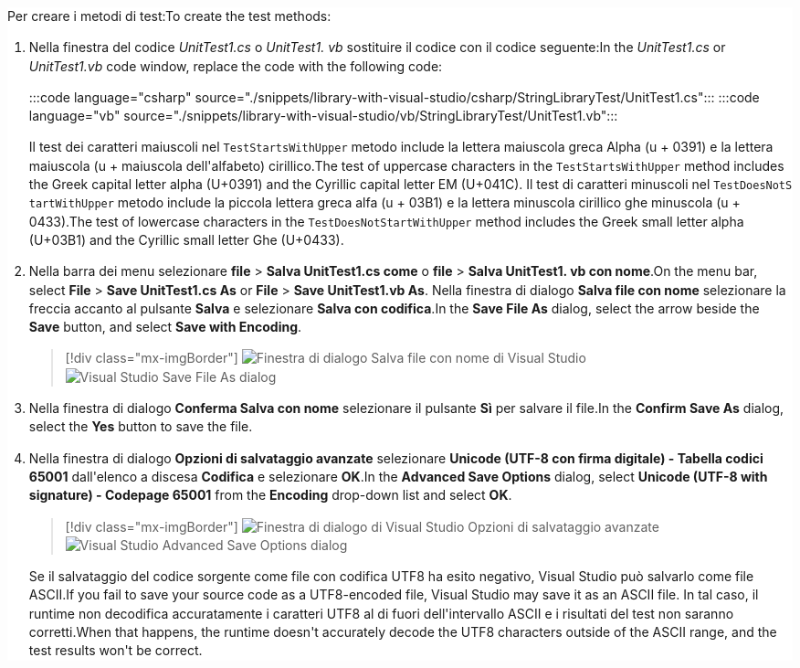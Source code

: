 <span data-ttu-id="92aa4-162">Per creare i metodi di test:</span><span class="sxs-lookup"><span data-stu-id="92aa4-162">To create the test methods:</span></span>

1. <span data-ttu-id="92aa4-163">Nella finestra del codice *UnitTest1.cs* o *UnitTest1. vb* sostituire il codice con il codice seguente:</span><span class="sxs-lookup"><span data-stu-id="92aa4-163">In the *UnitTest1.cs* or *UnitTest1.vb* code window, replace the code with the following code:</span></span>

   :::code language="csharp" source="./snippets/library-with-visual-studio/csharp/StringLibraryTest/UnitTest1.cs":::
   :::code language="vb" source="./snippets/library-with-visual-studio/vb/StringLibraryTest/UnitTest1.vb":::

   <span data-ttu-id="92aa4-164">Il test dei caratteri maiuscoli nel `TestStartsWithUpper` metodo include la lettera maiuscola greca Alpha (u + 0391) e la lettera maiuscola (u + maiuscola dell'alfabeto) cirillico.</span><span class="sxs-lookup"><span data-stu-id="92aa4-164">The test of uppercase characters in the `TestStartsWithUpper` method includes the Greek capital letter alpha (U+0391) and the Cyrillic capital letter EM (U+041C).</span></span> <span data-ttu-id="92aa4-165">Il test di caratteri minuscoli nel `TestDoesNotStartWithUpper` metodo include la piccola lettera greca alfa (u + 03B1) e la lettera minuscola cirillico ghe minuscola (u + 0433).</span><span class="sxs-lookup"><span data-stu-id="92aa4-165">The test of lowercase characters in the `TestDoesNotStartWithUpper` method includes the Greek small letter alpha (U+03B1) and the Cyrillic small letter Ghe (U+0433).</span></span>

1. <span data-ttu-id="92aa4-166">Nella barra dei menu selezionare **file**  >  **Salva UnitTest1.cs come** o **file**  >  **Salva UnitTest1. vb con nome**.</span><span class="sxs-lookup"><span data-stu-id="92aa4-166">On the menu bar, select **File** > **Save UnitTest1.cs As** or **File** > **Save UnitTest1.vb As**.</span></span> <span data-ttu-id="92aa4-167">Nella finestra di dialogo **Salva file con nome** selezionare la freccia accanto al pulsante **Salva** e selezionare **Salva con codifica**.</span><span class="sxs-lookup"><span data-stu-id="92aa4-167">In the **Save File As** dialog, select the arrow beside the **Save** button, and select **Save with Encoding**.</span></span>

   > [!div class="mx-imgBorder"]
   > <span data-ttu-id="92aa4-168">![Finestra di dialogo Salva file con nome di Visual Studio](./media/testing-library-with-visual-studio/save-file-as-dialog.png)</span><span class="sxs-lookup"><span data-stu-id="92aa4-168">![Visual Studio Save File As dialog](./media/testing-library-with-visual-studio/save-file-as-dialog.png)</span></span>

1. <span data-ttu-id="92aa4-169">Nella finestra di dialogo **Conferma Salva con nome** selezionare il pulsante **Sì** per salvare il file.</span><span class="sxs-lookup"><span data-stu-id="92aa4-169">In the **Confirm Save As** dialog, select the **Yes** button to save the file.</span></span>

1. <span data-ttu-id="92aa4-170">Nella finestra di dialogo **Opzioni di salvataggio avanzate** selezionare **Unicode (UTF-8 con firma digitale) - Tabella codici 65001** dall'elenco a discesa **Codifica** e selezionare **OK**.</span><span class="sxs-lookup"><span data-stu-id="92aa4-170">In the **Advanced Save Options** dialog, select **Unicode (UTF-8 with signature) - Codepage 65001** from the **Encoding** drop-down list and select **OK**.</span></span>

   > [!div class="mx-imgBorder"]
   > <span data-ttu-id="92aa4-171">![Finestra di dialogo di Visual Studio Opzioni di salvataggio avanzate](./media/testing-library-with-visual-studio/advanced-save-options.png)</span><span class="sxs-lookup"><span data-stu-id="92aa4-171">![Visual Studio Advanced Save Options dialog](./media/testing-library-with-visual-studio/advanced-save-options.png)</span></span>

   <span data-ttu-id="92aa4-172">Se il salvataggio del codice sorgente come file con codifica UTF8 ha esito negativo, Visual Studio può salvarlo come file ASCII.</span><span class="sxs-lookup"><span data-stu-id="92aa4-172">If you fail to save your source code as a UTF8-encoded file, Visual Studio may save it as an ASCII file.</span></span> <span data-ttu-id="92aa4-173">In tal caso, il runtime non decodifica accuratamente i caratteri UTF8 al di fuori dell'intervallo ASCII e i risultati del test non saranno corretti.</span><span class="sxs-lookup"><span data-stu-id="92aa4-173">When that happens, the runtime doesn't accurately decode the UTF8 characters outside of the ASCII range, and the test results won't be correct.</span></span>
